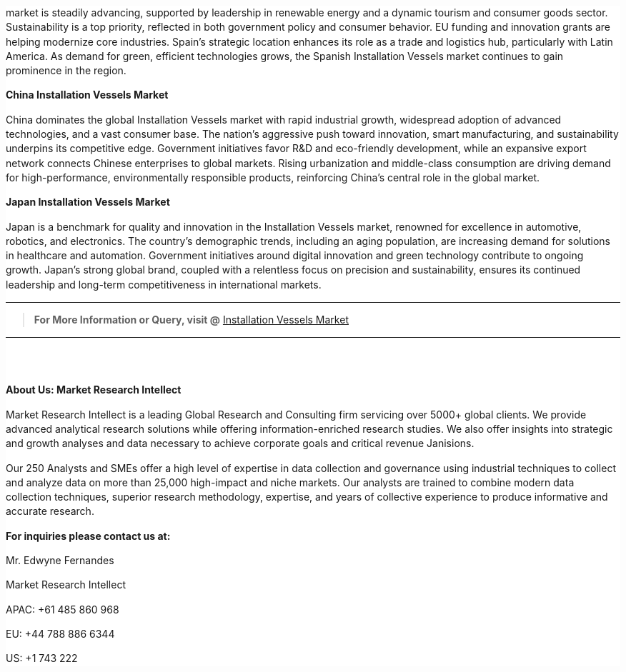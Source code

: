 market is steadily advancing, supported by leadership in renewable energy and a dynamic tourism and consumer goods sector. Sustainability is a top priority, reflected in both government policy and consumer behavior. EU funding and innovation grants are helping modernize core industries. Spain&rsquo;s strategic location enhances its role as a trade and logistics hub, particularly with Latin America. As demand for green, efficient technologies grows, the Spanish Installation Vessels market continues to gain prominence in the region.</p><p class="" data-start="4977" data-end="5589"><strong data-start="4977" data-end="4998">China Installation Vessels Market</strong></p><p class="" data-start="4977" data-end="5589">China dominates the global Installation Vessels market with rapid industrial growth, widespread adoption of advanced technologies, and a vast consumer base. The nation&rsquo;s aggressive push toward innovation, smart manufacturing, and sustainability underpins its competitive edge. Government initiatives favor R&amp;D and eco-friendly development, while an expansive export network connects Chinese enterprises to global markets. Rising urbanization and middle-class consumption are driving demand for high-performance, environmentally responsible products, reinforcing China&rsquo;s central role in the global market.</p><p class="" data-start="5591" data-end="6162"><strong data-start="5591" data-end="5612">Japan Installation Vessels Market</strong></p><p class="" data-start="5591" data-end="6162">Japan is a benchmark for quality and innovation in the Installation Vessels market, renowned for excellence in automotive, robotics, and electronics. The country&rsquo;s demographic trends, including an aging population, are increasing demand for solutions in healthcare and automation. Government initiatives around digital innovation and green technology contribute to ongoing growth. Japan&rsquo;s strong global brand, coupled with a relentless focus on precision and sustainability, ensures its continued leadership and long-term competitiveness in international markets.</p><hr /><blockquote><p><span class="font-[700]"><strong>For More Information or Query, visit&nbsp;@</strong>&nbsp;</span><span class="font-[700]"><a href="https://www.marketresearchintellect.com/product/global-installation-vessels-market-size-and-forecast/?utm_source=Linkedin&utm_medium=049" target="_blank" data-tracking-control-name="article-ssr-frontend-pulse_little-text-block" data-tracking-will-navigate="" data-test-link="">Installation Vessels Market</a></span></p></blockquote><hr /><h3>&nbsp;</h3><p><strong><span class="font-[700]">About Us: Market Research Intellect</span></strong></p><p><span class="">Market Research Intellect is a leading Global Research and Consulting firm servicing over 5000+ global clients. We provide advanced analytical research solutions while offering information-enriched research studies.&nbsp;</span>We also offer insights into strategic and growth analyses and data necessary to achieve corporate goals and critical revenue Janisions.</p><p><span class="">Our 250 Analysts and SMEs offer a high level of expertise in data collection and governance using industrial techniques to collect and analyze data on more than 25,000 high-impact and niche markets. Our analysts are trained to combine modern data collection techniques, superior research methodology, expertise, and years of collective experience to produce informative and accurate research.</span></p><p><strong>For inquiries please contact us at:</strong></p><p>Mr. Edwyne Fernandes</p><p>Market Research Intellect</p><p>APAC: +61 485 860 968</p><p>EU: +44 788 886 6344</p><p>US: +1 743 222